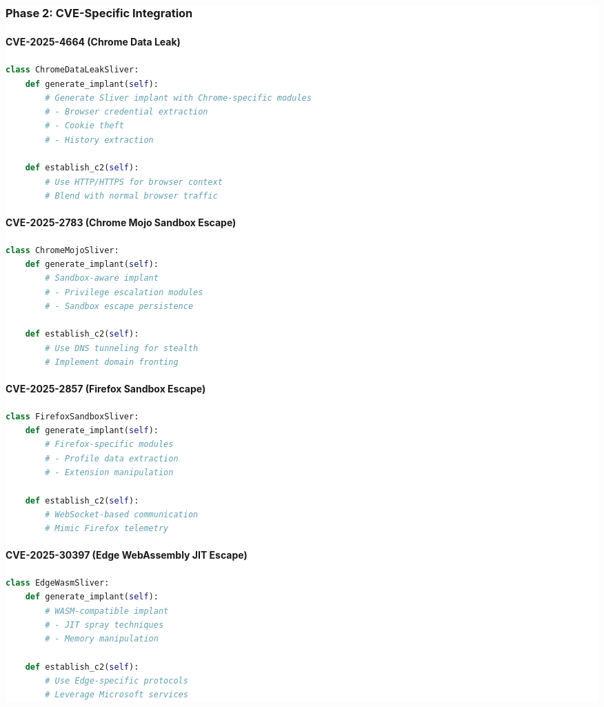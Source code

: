 ### Phase 2: CVE-Specific Integration

#### CVE-2025-4664 (Chrome Data Leak)
```python
class ChromeDataLeakSliver:
    def generate_implant(self):
        # Generate Sliver implant with Chrome-specific modules
        # - Browser credential extraction
        # - Cookie theft
        # - History extraction
        
    def establish_c2(self):
        # Use HTTP/HTTPS for browser context
        # Blend with normal browser traffic
```

#### CVE-2025-2783 (Chrome Mojo Sandbox Escape)
```python
class ChromeMojoSliver:
    def generate_implant(self):
        # Sandbox-aware implant
        # - Privilege escalation modules
        # - Sandbox escape persistence
        
    def establish_c2(self):
        # Use DNS tunneling for stealth
        # Implement domain fronting
```

#### CVE-2025-2857 (Firefox Sandbox Escape)
```python
class FirefoxSandboxSliver:
    def generate_implant(self):
        # Firefox-specific modules
        # - Profile data extraction
        # - Extension manipulation
        
    def establish_c2(self):
        # WebSocket-based communication
        # Mimic Firefox telemetry
```

#### CVE-2025-30397 (Edge WebAssembly JIT Escape)
```python
class EdgeWasmSliver:
    def generate_implant(self):
        # WASM-compatible implant
        # - JIT spray techniques
        # - Memory manipulation
        
    def establish_c2(self):
        # Use Edge-specific protocols
        # Leverage Microsoft services
```
